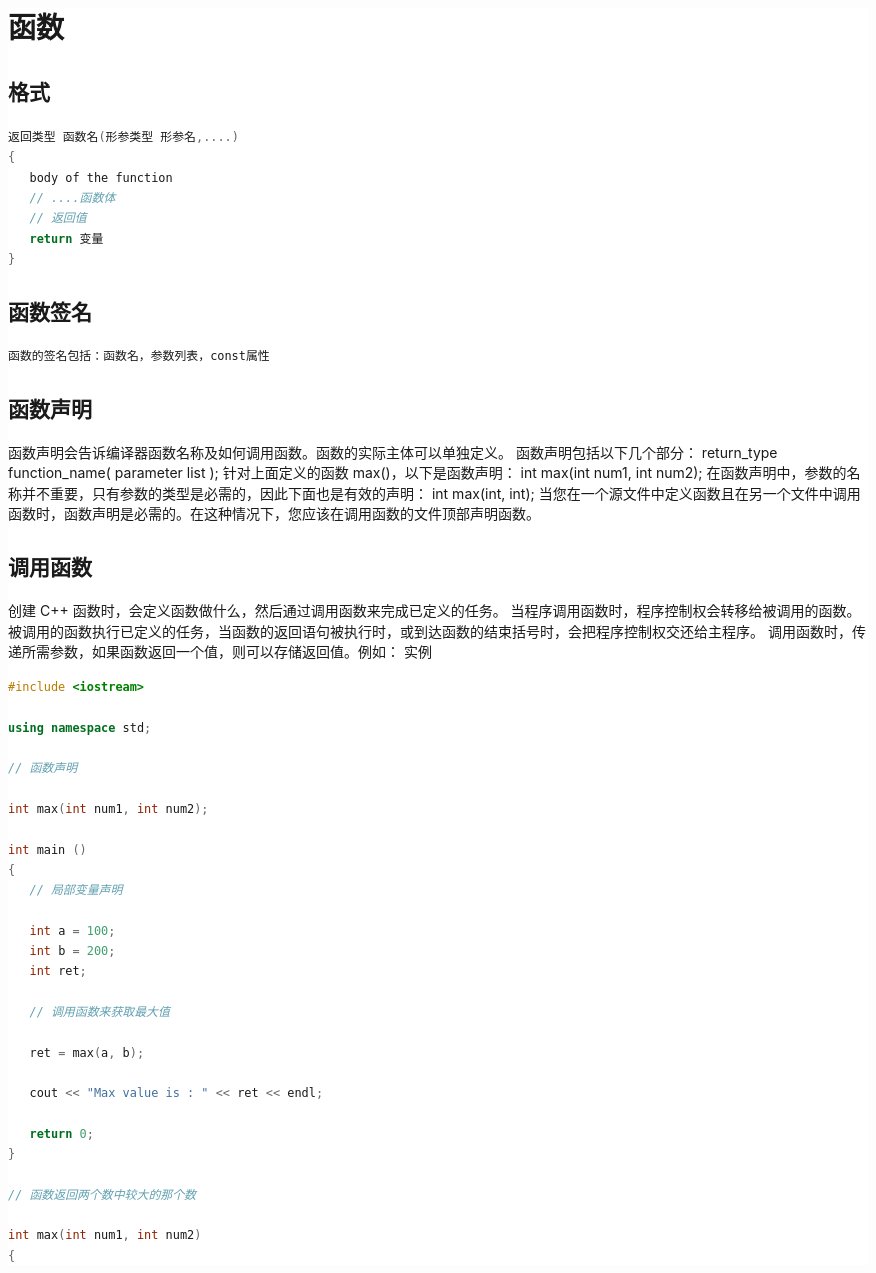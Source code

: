 # 函数
## 格式
```cpp
返回类型 函数名(形参类型 形参名,....)
{
   body of the function
   // ....函数体
   // 返回值
   return 变量
}
```
## 函数签名
```cpp
函数的签名包括：函数名，参数列表，const属性
```
## 函数声明
函数声明会告诉编译器函数名称及如何调用函数。函数的实际主体可以单独定义。
函数声明包括以下几个部分：
return_type function_name( parameter list );
针对上面定义的函数 max()，以下是函数声明：
int max(int num1, int num2);
在函数声明中，参数的名称并不重要，只有参数的类型是必需的，因此下面也是有效的声明：
int max(int, int);
当您在一个源文件中定义函数且在另一个文件中调用函数时，函数声明是必需的。在这种情况下，您应该在调用函数的文件顶部声明函数。
## 调用函数
创建 C++ 函数时，会定义函数做什么，然后通过调用函数来完成已定义的任务。
当程序调用函数时，程序控制权会转移给被调用的函数。被调用的函数执行已定义的任务，当函数的返回语句被执行时，或到达函数的结束括号时，会把程序控制权交还给主程序。
调用函数时，传递所需参数，如果函数返回一个值，则可以存储返回值。例如：
实例
```cpp
#include <iostream>

using namespace std;
 
// 函数声明

int max(int num1, int num2);
 
int main ()
{
   // 局部变量声明

   int a = 100;
   int b = 200;
   int ret;
 
   // 调用函数来获取最大值

   ret = max(a, b);
 
   cout << "Max value is : " << ret << endl;
 
   return 0;
}
 
// 函数返回两个数中较大的那个数

int max(int num1, int num2) 
{
```
